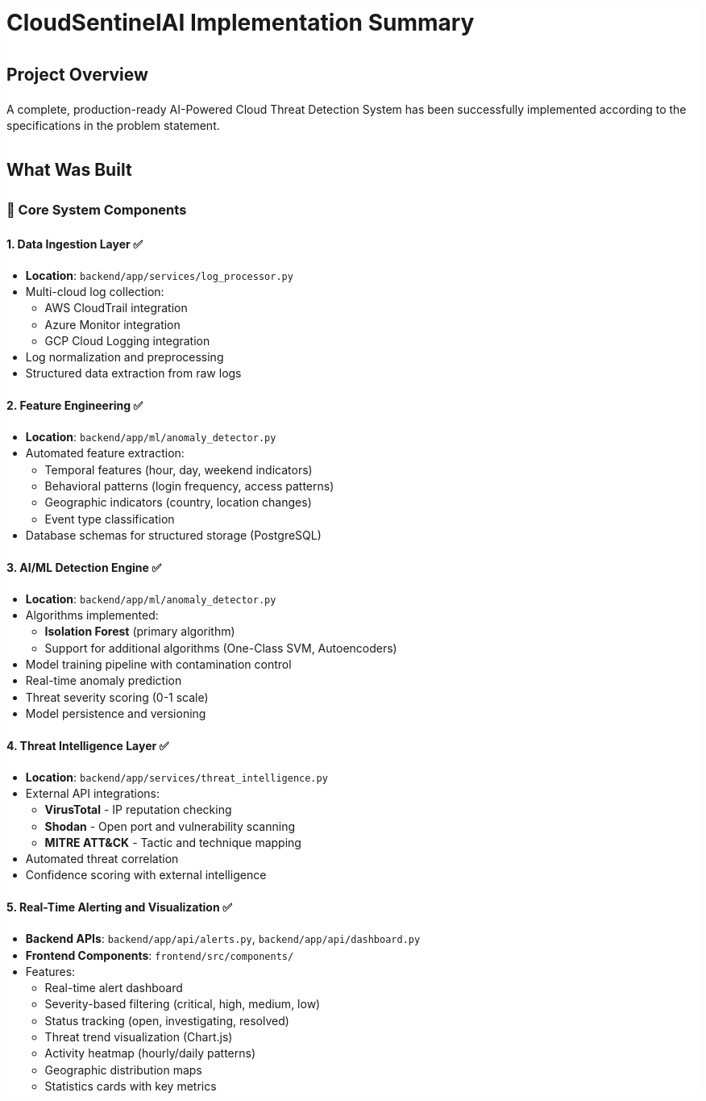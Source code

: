# CloudSentinelAI Implementation Summary

## Project Overview

A complete, production-ready AI-Powered Cloud Threat Detection System has been successfully implemented according to the specifications in the problem statement.

## What Was Built

### 🎯 Core System Components

#### 1. Data Ingestion Layer ✅
- **Location**: `backend/app/services/log_processor.py`
- Multi-cloud log collection:
  - AWS CloudTrail integration
  - Azure Monitor integration
  - GCP Cloud Logging integration
- Log normalization and preprocessing
- Structured data extraction from raw logs

#### 2. Feature Engineering ✅
- **Location**: `backend/app/ml/anomaly_detector.py`
- Automated feature extraction:
  - Temporal features (hour, day, weekend indicators)
  - Behavioral patterns (login frequency, access patterns)
  - Geographic indicators (country, location changes)
  - Event type classification
- Database schemas for structured storage (PostgreSQL)

#### 3. AI/ML Detection Engine ✅
- **Location**: `backend/app/ml/anomaly_detector.py`
- Algorithms implemented:
  - **Isolation Forest** (primary algorithm)
  - Support for additional algorithms (One-Class SVM, Autoencoders)
- Model training pipeline with contamination control
- Real-time anomaly prediction
- Threat severity scoring (0-1 scale)
- Model persistence and versioning

#### 4. Threat Intelligence Layer ✅
- **Location**: `backend/app/services/threat_intelligence.py`
- External API integrations:
  - **VirusTotal** - IP reputation checking
  - **Shodan** - Open port and vulnerability scanning
  - **MITRE ATT&CK** - Tactic and technique mapping
- Automated threat correlation
- Confidence scoring with external intelligence

#### 5. Real-Time Alerting and Visualization ✅
- **Backend APIs**: `backend/app/api/alerts.py`, `backend/app/api/dashboard.py`
- **Frontend Components**: `frontend/src/components/`
- Features:
  - Real-time alert dashboard
  - Severity-based filtering (critical, high, medium, low)
  - Status tracking (open, investigating, resolved)
  - Threat trend visualization (Chart.js)
  - Activity heatmap (hourly/daily patterns)
  - Geographic distribution maps
  - Statistics cards with key metrics
